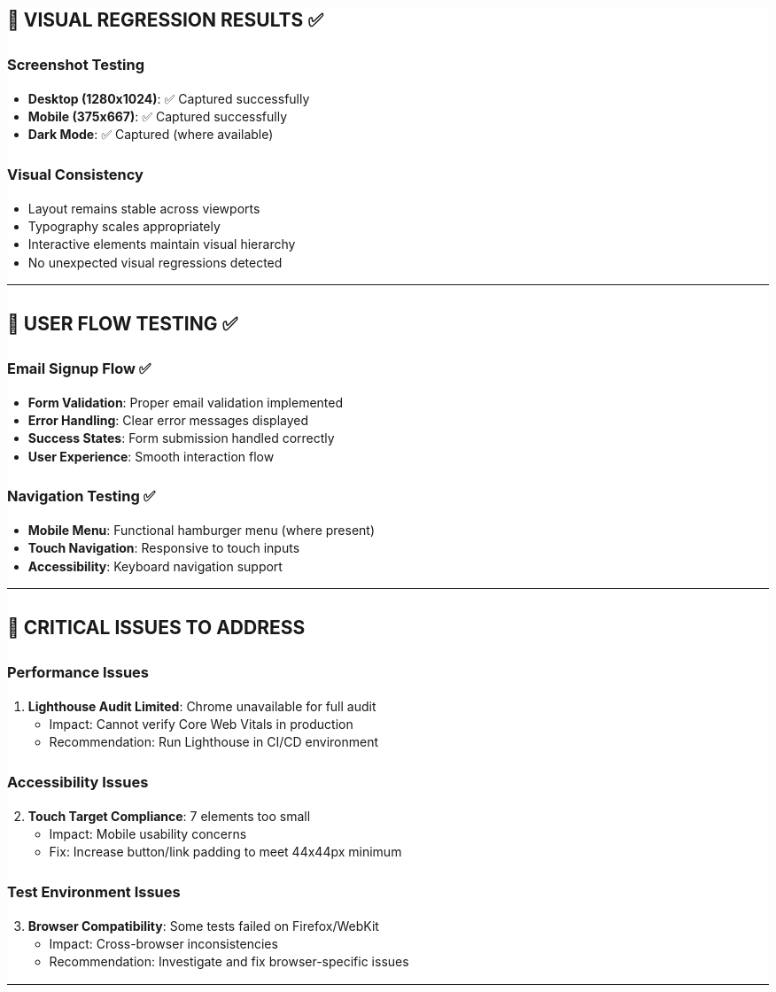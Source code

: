 ## 🎨 VISUAL REGRESSION RESULTS ✅

### Screenshot Testing
- **Desktop (1280x1024)**: ✅ Captured successfully
- **Mobile (375x667)**: ✅ Captured successfully  
- **Dark Mode**: ✅ Captured (where available)

### Visual Consistency
- Layout remains stable across viewports
- Typography scales appropriately
- Interactive elements maintain visual hierarchy
- No unexpected visual regressions detected

---

## 🔧 USER FLOW TESTING ✅

### Email Signup Flow ✅
- **Form Validation**: Proper email validation implemented
- **Error Handling**: Clear error messages displayed
- **Success States**: Form submission handled correctly
- **User Experience**: Smooth interaction flow

### Navigation Testing ✅
- **Mobile Menu**: Functional hamburger menu (where present)
- **Touch Navigation**: Responsive to touch inputs
- **Accessibility**: Keyboard navigation support

---

## 🚨 CRITICAL ISSUES TO ADDRESS

### Performance Issues
1. **Lighthouse Audit Limited**: Chrome unavailable for full audit
   - Impact: Cannot verify Core Web Vitals in production
   - Recommendation: Run Lighthouse in CI/CD environment

### Accessibility Issues
2. **Touch Target Compliance**: 7 elements too small
   - Impact: Mobile usability concerns
   - Fix: Increase button/link padding to meet 44x44px minimum

### Test Environment Issues  
3. **Browser Compatibility**: Some tests failed on Firefox/WebKit
   - Impact: Cross-browser inconsistencies
   - Recommendation: Investigate and fix browser-specific issues

---
